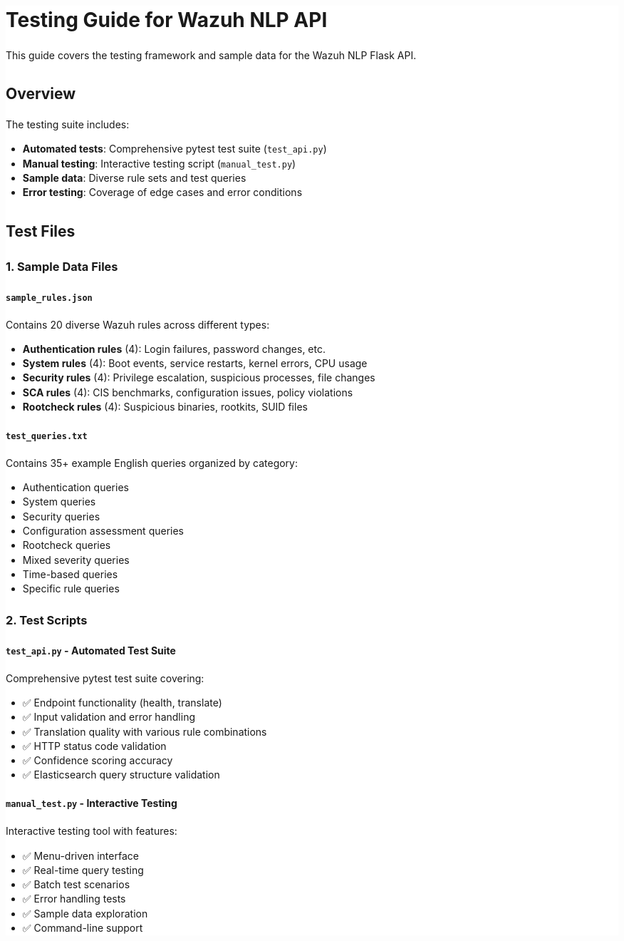 # Testing Guide for Wazuh NLP API

This guide covers the testing framework and sample data for the Wazuh NLP Flask API.

## Overview

The testing suite includes:
- **Automated tests**: Comprehensive pytest test suite (`test_api.py`)
- **Manual testing**: Interactive testing script (`manual_test.py`)  
- **Sample data**: Diverse rule sets and test queries
- **Error testing**: Coverage of edge cases and error conditions

## Test Files

### 1. Sample Data Files

#### `sample_rules.json`
Contains 20 diverse Wazuh rules across different types:
- **Authentication rules** (4): Login failures, password changes, etc.
- **System rules** (4): Boot events, service restarts, kernel errors, CPU usage
- **Security rules** (4): Privilege escalation, suspicious processes, file changes
- **SCA rules** (4): CIS benchmarks, configuration issues, policy violations
- **Rootcheck rules** (4): Suspicious binaries, rootkits, SUID files

#### `test_queries.txt`
Contains 35+ example English queries organized by category:
- Authentication queries
- System queries 
- Security queries
- Configuration assessment queries
- Rootcheck queries
- Mixed severity queries
- Time-based queries
- Specific rule queries

### 2. Test Scripts

#### `test_api.py` - Automated Test Suite
Comprehensive pytest test suite covering:
- ✅ Endpoint functionality (health, translate)
- ✅ Input validation and error handling
- ✅ Translation quality with various rule combinations
- ✅ HTTP status code validation
- ✅ Confidence scoring accuracy
- ✅ Elasticsearch query structure validation

#### `manual_test.py` - Interactive Testing
Interactive testing tool with features:
- ✅ Menu-driven interface
- ✅ Real-time query testing
- ✅ Batch test scenarios
- ✅ Error handling tests
- ✅ Sample data exploration
- ✅ Command-line support
